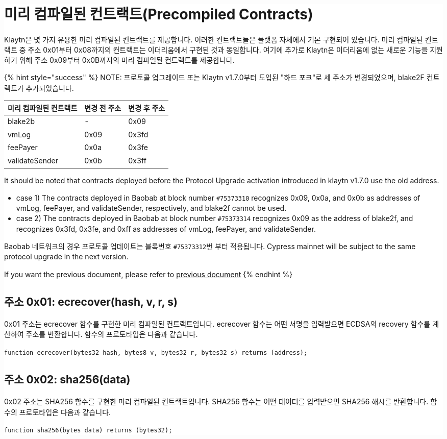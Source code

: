 # 미리 컴파일된 컨트랙트(Precompiled Contracts) <a id="precompiled-contracts"></a>

Klaytn은 몇 가지 유용한 미리 컴파일된 컨트랙트를 제공합니다. 이러한 컨트랙트들은 플랫폼 자체에서 기본 구현되어 있습니다. 미리 컴파일된 컨트랙트 중 주소 0x01부터 0x08까지의 컨트랙트는 이더리움에서 구현된 것과 동일합니다. 여기에 추가로 Klaytn은 이더리움에 없는 새로운 기능을 지원하기 위해 주소 0x09부터 0x0B까지의 미리 컴파일된 컨트랙트를 제공합니다.

{% hint style="success" %}
NOTE: 프로토콜 업그레이드 또는 Klaytn v1.7.0부터 도입된 "하드 포크"로 세 주소가 변경되었으며, blake2F 컨트랙트가 추가되었습니다.

| 미리 컴파일된 컨트랙트   | 변경 전 주소 | 변경 후 주소 |
|:-------------- |:------- |:------- |
| blake2b        | -       | 0x09    |
| vmLog          | 0x09    | 0x3fd   |
| feePayer       | 0x0a    | 0x3fe   |
| validateSender | 0x0b    | 0x3ff   |

It should be noted that contracts deployed before the Protocol Upgrade activation introduced in klaytn v1.7.0 use the old address.
* case 1) The contracts deployed in Baobab at block number `#75373310` recognizes 0x09, 0x0a, and 0x0b as addresses of vmLog, feePayer, and validateSender, respectively, and blake2f cannot be used.
* case 2) The contracts deployed in Baobab at block number `#75373314` recognizes 0x09 as the address of blake2f, and recognizes 0x3fd, 0x3fe, and 0xff as addresses of vmLog, feePayer, and validateSender.

Baobab 네트워크의 경우 프로토콜 업데이트는 블록번호 `#75373312`번 부터 적용됩니다. Cypress mainnet will be subject to the same protocol upgrade in the next version.

If you want the previous document, please refer to [previous document](precompiled-contracts-previous.md)
{% endhint %}

## 주소 0x01: ecrecover\(hash, v, r, s\) <a id="address-0x-01-ecrecover-hash-v-r-s"></a>

0x01 주소는 ecrecover 함수를 구현한 미리 컴파일된 컨트랙트입니다. ecrecover 함수는 어떤 서명을 입력받으면 ECDSA의 recovery 함수를 계산하여 주소를 반환합니다. 함수의 프로토타입은 다음과 같습니다.

```text
function ecrecover(bytes32 hash, bytes8 v, bytes32 r, bytes32 s) returns (address);
```

## 주소 0x02: sha256\(data\) <a id="address-0x-02-sha-256-data"></a>

0x02 주소는 SHA256 함수를 구현한 미리 컴파일된 컨트랙트입니다. SHA256 함수는 어떤 데이터를 입력받으면 SHA256 해시를 반환합니다. 함수의 프로토타입은 다음과 같습니다.

```text
function sha256(bytes data) returns (bytes32);
```
